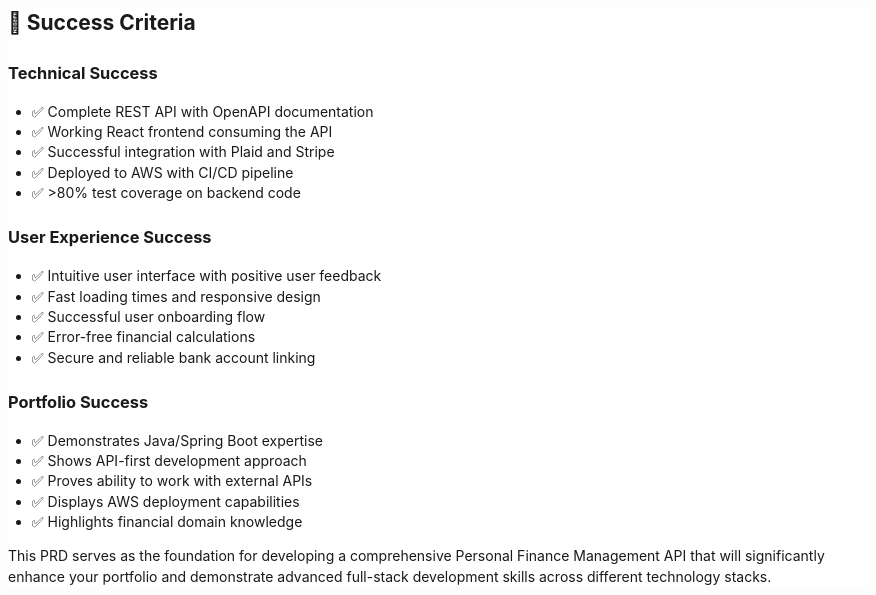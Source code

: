 
## 🎯 Success Criteria

### **Technical Success**
- ✅ Complete REST API with OpenAPI documentation
- ✅ Working React frontend consuming the API
- ✅ Successful integration with Plaid and Stripe
- ✅ Deployed to AWS with CI/CD pipeline
- ✅ >80% test coverage on backend code

### **User Experience Success**
- ✅ Intuitive user interface with positive user feedback
- ✅ Fast loading times and responsive design
- ✅ Successful user onboarding flow
- ✅ Error-free financial calculations
- ✅ Secure and reliable bank account linking

### **Portfolio Success**
- ✅ Demonstrates Java/Spring Boot expertise
- ✅ Shows API-first development approach
- ✅ Proves ability to work with external APIs
- ✅ Displays AWS deployment capabilities
- ✅ Highlights financial domain knowledge

This PRD serves as the foundation for developing a comprehensive Personal Finance Management API that will significantly enhance your portfolio and demonstrate advanced full-stack development skills across different technology stacks. 